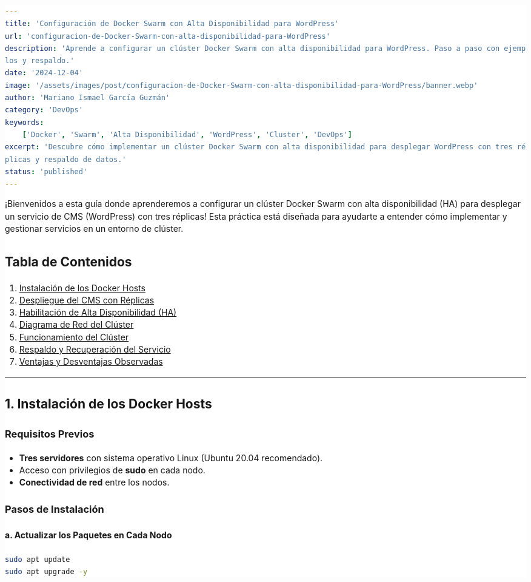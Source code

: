 ```yaml
---
title: 'Configuración de Docker Swarm con Alta Disponibilidad para WordPress'
url: 'configuracion-de-Docker-Swarm-con-alta-disponibilidad-para-WordPress'
description: 'Aprende a configurar un clúster Docker Swarm con alta disponibilidad para WordPress. Paso a paso con ejemplos y respaldo.'
date: '2024-12-04'
image: '/assets/images/post/configuracion-de-Docker-Swarm-con-alta-disponibilidad-para-WordPress/banner.webp'
author: 'Mariano Ismael García Guzmán'
category: 'DevOps'
keywords:
    ['Docker', 'Swarm', 'Alta Disponibilidad', 'WordPress', 'Cluster', 'DevOps']
excerpt: 'Descubre cómo implementar un clúster Docker Swarm con alta disponibilidad para desplegar WordPress con tres réplicas y respaldo de datos.'
status: 'published'
---
```


¡Bienvenidos a esta guía donde aprenderemos a configurar un clúster Docker Swarm con alta disponibilidad (HA) para desplegar un servicio de CMS (WordPress) con tres réplicas! Esta práctica está diseñada para ayudarte a entender cómo implementar y gestionar servicios en un entorno de clúster.

## Tabla de Contenidos

1. [Instalación de los Docker Hosts](#1-instalación-de-los-docker-hosts)
2. [Despliegue del CMS con Réplicas](#2-despliegue-del-cms-con-réplicas)
3. [Habilitación de Alta Disponibilidad (HA)](#3-habilitación-de-alta-disponibilidad-ha)
4. [Diagrama de Red del Clúster](#4-diagrama-de-red-del-clúster)
5. [Funcionamiento del Clúster](#5-funcionamiento-del-clúster)
6. [Respaldo y Recuperación del Servicio](#6-respaldo-y-recuperación-del-servicio)
7. [Ventajas y Desventajas Observadas](#7-ventajas-y-desventajas-observadas)

---

## 1. Instalación de los Docker Hosts

### Requisitos Previos

-   **Tres servidores** con sistema operativo Linux (Ubuntu 20.04 recomendado).
-   Acceso con privilegios de **sudo** en cada nodo.
-   **Conectividad de red** entre los nodos.

### Pasos de Instalación

#### a. Actualizar los Paquetes en Cada Nodo

```bash
sudo apt update
sudo apt upgrade -y
```
